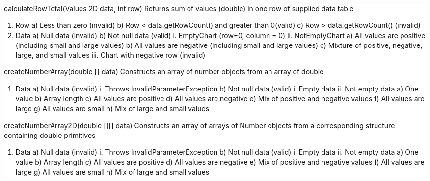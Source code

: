  
calculateRowTotal(Values 2D data, int row)
Returns sum of values (double) in one row of supplied data table
1. Row
  a) Less than zero (invalid)
  b) Row < data.getRowCount() and greater than 0(valid)
  c) Row > data.getRowCount() (invalid)
2. Data
  a) Null data (invalid)
  b) Not null data (valid)
    i. EmptyChart (row=0, column = 0)
    ii. NotEmptyChart
      a) All values are positive (including small and large values)
      b) All values are negative (including small and large values)
      c) Mixture of positive, negative, large, and small values
    iii. Chart with negative row (invalid)


createNumberArray(double [] data)
Constructs an array of number objects from an array of double
1. Data
    a) Null data (invalid)
      i. Throws InvalidParameterException 
    b) Not null data (valid)
      i. Empty data
      ii. Not empty data
        a) One value
        b) Array length
        c) All values are positive 
        d) All values are negative
        e) Mix of positive and negative values
        f) All values are large
        g) All values are small
        h) Mix of large and small values

createNumberArray2D(double [][] data)
Constructs an array of arrays of Number objects from a corresponding structure containing double primitives
1. Data
    a) Null data (invalid)
      i. Throws InvalidParameterException 
    b) Not null data (valid)
      i. Empty data
      ii. Not empty data
        a) One value
        b) Array length
        c) All values are positive 
        d) All values are negative
        e) Mix of positive and negative values
        f) All values are large
        g) All values are small
        h) Mix of large and small values 
